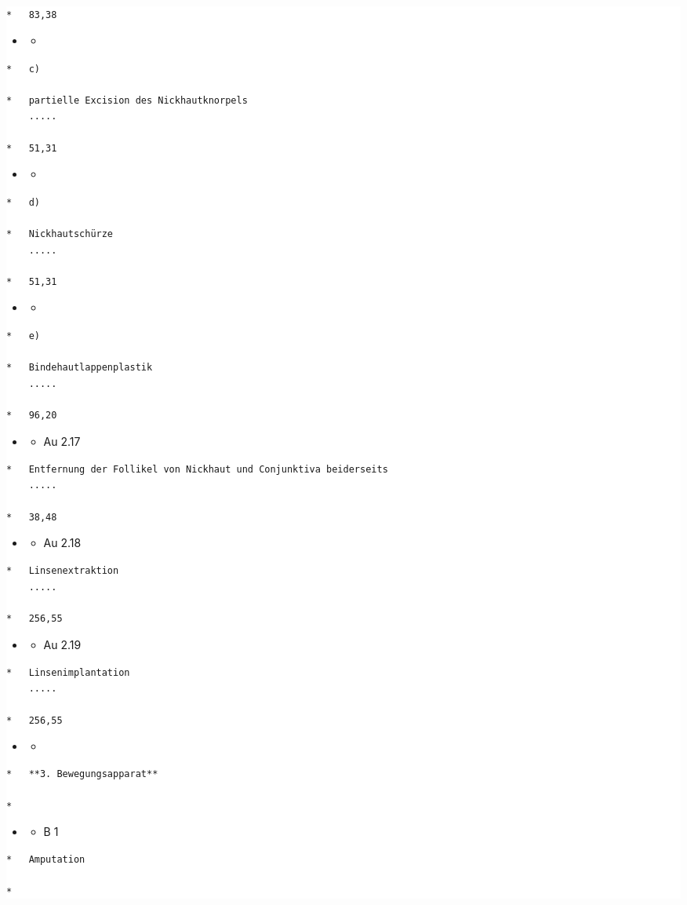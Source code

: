     *   83,38


*    *
    *   c)

    *   partielle Excision des Nickhautknorpels
        .....

    *   51,31


*    *
    *   d)

    *   Nickhautschürze
        .....

    *   51,31


*    *
    *   e)

    *   Bindehautlappenplastik
        .....

    *   96,20


*    *   Au 2.17

    *   Entfernung der Follikel von Nickhaut und Conjunktiva beiderseits
        .....

    *   38,48


*    *   Au 2.18

    *   Linsenextraktion
        .....

    *   256,55


*    *   Au 2.19

    *   Linsenimplantation
        .....

    *   256,55


*    *
    *   **3. Bewegungsapparat**

    *

*    *   B 1

    *   Amputation

    *
